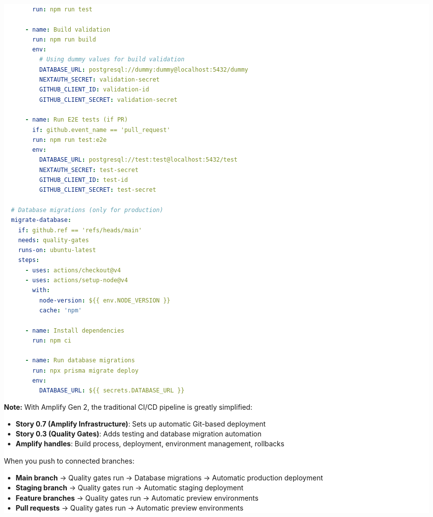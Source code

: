 ```yaml
        run: npm run test
      
      - name: Build validation
        run: npm run build
        env:
          # Using dummy values for build validation
          DATABASE_URL: postgresql://dummy:dummy@localhost:5432/dummy
          NEXTAUTH_SECRET: validation-secret
          GITHUB_CLIENT_ID: validation-id
          GITHUB_CLIENT_SECRET: validation-secret
      
      - name: Run E2E tests (if PR)
        if: github.event_name == 'pull_request'
        run: npm run test:e2e
        env:
          DATABASE_URL: postgresql://test:test@localhost:5432/test
          NEXTAUTH_SECRET: test-secret
          GITHUB_CLIENT_ID: test-id
          GITHUB_CLIENT_SECRET: test-secret

  # Database migrations (only for production)
  migrate-database:
    if: github.ref == 'refs/heads/main'
    needs: quality-gates
    runs-on: ubuntu-latest
    steps:
      - uses: actions/checkout@v4
      - uses: actions/setup-node@v4
        with:
          node-version: ${{ env.NODE_VERSION }}
          cache: 'npm'
      
      - name: Install dependencies
        run: npm ci
      
      - name: Run database migrations
        run: npx prisma migrate deploy
        env:
          DATABASE_URL: ${{ secrets.DATABASE_URL }}
```

**Note:** With Amplify Gen 2, the traditional CI/CD pipeline is greatly simplified:

- **Story 0.7 (Amplify Infrastructure)**: Sets up automatic Git-based deployment
- **Story 0.3 (Quality Gates)**: Adds testing and database migration automation  
- **Amplify handles**: Build process, deployment, environment management, rollbacks

When you push to connected branches:

- **Main branch** → Quality gates run → Database migrations → Automatic production deployment
- **Staging branch** → Quality gates run → Automatic staging deployment  
- **Feature branches** → Quality gates run → Automatic preview environments
- **Pull requests** → Quality gates run → Automatic preview environments
